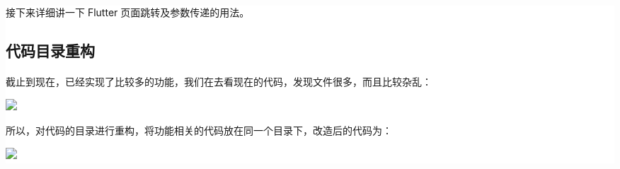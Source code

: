 接下来详细讲一下 Flutter 页面跳转及参数传递的用法。

## 代码目录重构

截止到现在，已经实现了比较多的功能，我们在去看现在的代码，发现文件很多，而且比较杂乱：

![](https://user-gold-cdn.xitu.io/2019/4/29/16a67e87f1e6d6be?w=650&h=394&f=jpeg&s=46813)

所以，对代码的目录进行重构，将功能相关的代码放在同一个目录下，改造后的代码为：

![](https://user-gold-cdn.xitu.io/2019/4/29/16a67e926ea8a218?w=546&h=262&f=jpeg&s=15255)